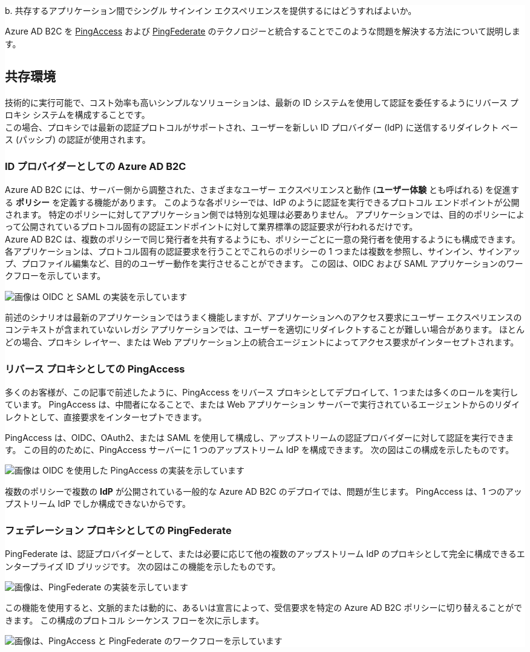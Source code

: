   b. 共存するアプリケーション間でシングル サインイン エクスペリエンスを提供するにはどうすればよいか。

Azure AD B2C を [PingAccess](https://www.pingidentity.com/en/software/pingaccess.html#:~:text=%20Modern%20Access%20Managementfor%20the%20Digital%20Enterprise%20,consistent%20enforcement%20of%20security%20policies%20by...%20More) および [PingFederate](https://www.pingidentity.com/en/software/pingfederate.html) のテクノロジーと統合することでこのような問題を解決する方法について説明します。

## <a name="coexistence-environment"></a>共存環境

技術的に実行可能で、コスト効率も高いシンプルなソリューションは、最新の ID システムを使用して認証を委任するようにリバース プロキシ システムを構成することです。  
この場合、プロキシでは最新の認証プロトコルがサポートされ、ユーザーを新しい ID プロバイダー (IdP) に送信するリダイレクト ベース (パッシブ) の認証が使用されます。

### <a name="azure-ad-b2c-as-an-identity-provider"></a>ID プロバイダーとしての Azure AD B2C

Azure AD B2C には、サーバー側から調整された、さまざまなユーザー エクスペリエンスと動作 (**ユーザー体験** とも呼ばれる) を促進する **ポリシー** を定義する機能があります。 このような各ポリシーでは、IdP のように認証を実行できるプロトコル エンドポイントが公開されます。 特定のポリシーに対してアプリケーション側では特別な処理は必要ありません。 アプリケーションでは、目的のポリシーによって公開されているプロトコル固有の認証エンドポイントに対して業界標準の認証要求が行われるだけです。  
Azure AD B2C は、複数のポリシーで同じ発行者を共有するようにも、ポリシーごとに一意の発行者を使用するようにも構成できます。 各アプリケーションは、プロトコル固有の認証要求を行うことでこれらのポリシーの 1 つまたは複数を参照し、サインイン、サインアップ、プロファイル編集など、目的のユーザー動作を実行させることができます。 この図は、OIDC および SAML アプリケーションのワークフローを示しています。

![画像は OIDC と SAML の実装を示しています](./media/partner-ping/azure-ad-identity-provider.png)

前述のシナリオは最新のアプリケーションではうまく機能しますが、アプリケーションへのアクセス要求にユーザー エクスペリエンスのコンテキストが含まれていないレガシ アプリケーションでは、ユーザーを適切にリダイレクトすることが難しい場合があります。 ほとんどの場合、プロキシ レイヤー、または Web アプリケーション上の統合エージェントによってアクセス要求がインターセプトされます。

### <a name="pingaccess-as-a-reverse-proxy"></a>リバース プロキシとしての PingAccess

多くのお客様が、この記事で前述したように、PingAccess をリバース プロキシとしてデプロイして、1 つまたは多くのロールを実行しています。 PingAccess は、中間者になることで、または Web アプリケーション サーバーで実行されているエージェントからのリダイレクトとして、直接要求をインターセプトできます。

PingAccess は、OIDC、OAuth2、または SAML を使用して構成し、アップストリームの認証プロバイダーに対して認証を実行できます。 この目的のために、PingAccess サーバーに 1 つのアップストリーム IdP を構成できます。 次の図はこの構成を示したものです。

![画像は OIDC を使用した PingAccess の実装を示しています](./media/partner-ping/authorization-flow.png)

複数のポリシーで複数の **IdP** が公開されている一般的な Azure AD B2C のデプロイでは、問題が生じます。 PingAccess は、1 つのアップストリーム IdP でしか構成できないからです。  

### <a name="pingfederate-as-a-federation-proxy"></a>フェデレーション プロキシとしての PingFederate

PingFederate は、認証プロバイダーとして、または必要に応じて他の複数のアップストリーム IdP のプロキシとして完全に構成できるエンタープライズ ID ブリッジです。 次の図はこの機能を示したものです。

![画像は、PingFederate の実装を示しています](./media/partner-ping/pingfederate.png)

この機能を使用すると、文脈的または動的に、あるいは宣言によって、受信要求を特定の Azure AD B2C ポリシーに切り替えることができます。 この構成のプロトコル シーケンス フローを次に示します。

![画像は、PingAccess と PingFederate のワークフローを示しています](./media/partner-ping/pingaccess-pingfederate-workflow.png)
